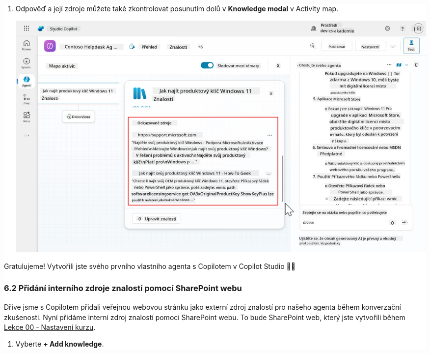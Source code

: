 1. Odpověď a její zdroje můžete také zkontrolovat posunutím dolů v **Knowledge modal** v Activity map.

      ![Odkazované zdroje](../../../../../translated_images/6.1_23_ReferencedSources.ca8e41855284446d121a34fd9d8d667e05016f5eda741adcf7f356ac2c59c559.cs.png)

Gratulujeme! Vytvořili jste svého prvního vlastního agenta s Copilotem v Copilot Studio 🙌🏻

### 6.2 Přidání interního zdroje znalostí pomocí SharePoint webu

Dříve jsme s Copilotem přidali veřejnou webovou stránku jako externí zdroj znalostí pro našeho agenta během konverzační zkušenosti. Nyní přidáme interní zdroj znalostí pomocí SharePoint webu. To bude SharePoint web, který jste vytvořili během [Lekce 00 - Nastavení kurzu](../00-course-setup/README.md#step-4-create-new-sharepoint-site).

1. Vyberte **+ Add knowledge**.
